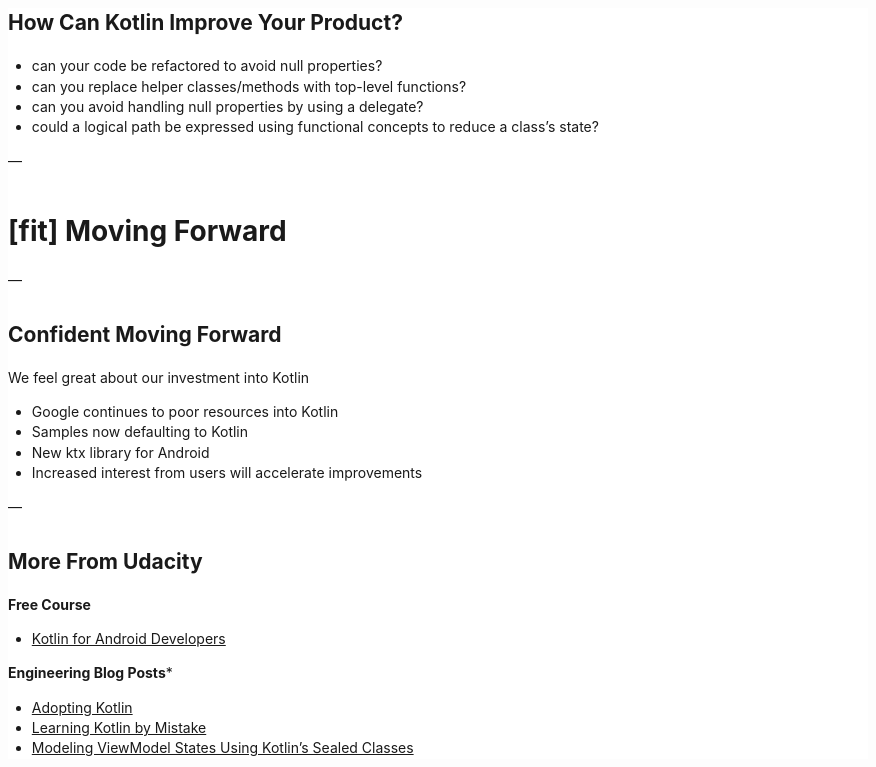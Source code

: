 ## How Can Kotlin Improve Your Product?

- can your code be refactored to avoid null properties?
- can you replace helper classes/methods with top-level functions?
- can you avoid handling null properties by using a delegate?
- could a logical path be expressed using functional concepts to reduce a class’s state?

—

# [fit] Moving Forward

—

## Confident Moving Forward

We feel great about our investment into Kotlin

- Google continues to poor resources into Kotlin
- Samples now defaulting to Kotlin
- New ktx library for Android
- Increased interest from users will accelerate improvements

—

## More From Udacity

**Free Course**
- [Kotlin for Android Developers](https://www.udacity.com/course/kotlin-for-android-developers--ud888)

**Engineering Blog Posts***
- [Adopting Kotlin](https://engineering.udacity.com/adopting-kotlin-c12f10fd85d1)
- [Learning Kotlin by Mistake](https://engineering.udacity.com/learning-kotlin-by-mistake-b99304b7d724)
- [Modeling ViewModel States Using Kotlin’s Sealed Classes](https://engineering.udacity.com/modeling-viewmodel-states-using-kotlins-sealed-classes-a5d415ed87a7)
